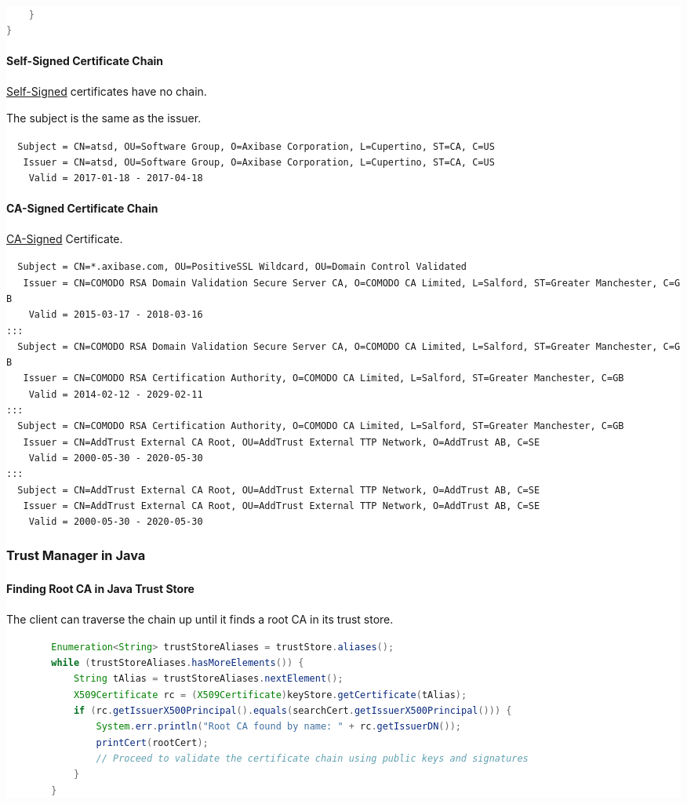 ```java
    }
}
```

#### Self-Signed Certificate Chain

[Self-Signed](https://axibase.com/docs/atsd/administration/ssl-self-signed.html) certificates have no chain.

The subject is the same as the issuer.

```txt
  Subject = CN=atsd, OU=Software Group, O=Axibase Corporation, L=Cupertino, ST=CA, C=US
   Issuer = CN=atsd, OU=Software Group, O=Axibase Corporation, L=Cupertino, ST=CA, C=US
    Valid = 2017-01-18 - 2017-04-18
```

#### CA-Signed Certificate Chain

[CA-Signed](https://axibase.com/docs/atsd/administration/ssl-ca-signed.html) Certificate.

```txt
  Subject = CN=*.axibase.com, OU=PositiveSSL Wildcard, OU=Domain Control Validated
   Issuer = CN=COMODO RSA Domain Validation Secure Server CA, O=COMODO CA Limited, L=Salford, ST=Greater Manchester, C=GB
    Valid = 2015-03-17 - 2018-03-16
:::
  Subject = CN=COMODO RSA Domain Validation Secure Server CA, O=COMODO CA Limited, L=Salford, ST=Greater Manchester, C=GB
   Issuer = CN=COMODO RSA Certification Authority, O=COMODO CA Limited, L=Salford, ST=Greater Manchester, C=GB
    Valid = 2014-02-12 - 2029-02-11
:::
  Subject = CN=COMODO RSA Certification Authority, O=COMODO CA Limited, L=Salford, ST=Greater Manchester, C=GB
   Issuer = CN=AddTrust External CA Root, OU=AddTrust External TTP Network, O=AddTrust AB, C=SE
    Valid = 2000-05-30 - 2020-05-30
:::
  Subject = CN=AddTrust External CA Root, OU=AddTrust External TTP Network, O=AddTrust AB, C=SE
   Issuer = CN=AddTrust External CA Root, OU=AddTrust External TTP Network, O=AddTrust AB, C=SE
    Valid = 2000-05-30 - 2020-05-30
```

### Trust Manager in Java

#### Finding Root CA in Java Trust Store

The client can traverse the chain up until it finds a root CA in its trust store.

```java
        Enumeration<String> trustStoreAliases = trustStore.aliases();
        while (trustStoreAliases.hasMoreElements()) {
            String tAlias = trustStoreAliases.nextElement();
            X509Certificate rc = (X509Certificate)keyStore.getCertificate(tAlias);
            if (rc.getIssuerX500Principal().equals(searchCert.getIssuerX500Principal())) {
                System.err.println("Root CA found by name: " + rc.getIssuerDN());
                printCert(rootCert);
                // Proceed to validate the certificate chain using public keys and signatures
            }
        }
```
